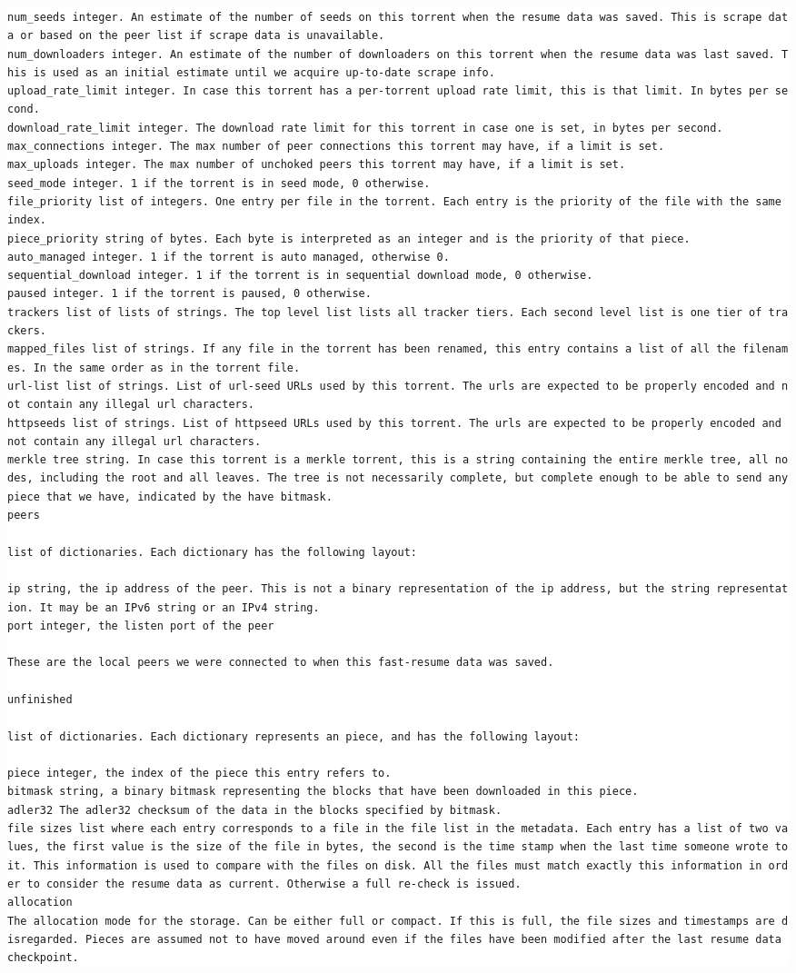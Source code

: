 ```
num_seeds integer. An estimate of the number of seeds on this torrent when the resume data was saved. This is scrape data or based on the peer list if scrape data is unavailable.
num_downloaders integer. An estimate of the number of downloaders on this torrent when the resume data was last saved. This is used as an initial estimate until we acquire up-to-date scrape info.
upload_rate_limit integer. In case this torrent has a per-torrent upload rate limit, this is that limit. In bytes per second.
download_rate_limit integer. The download rate limit for this torrent in case one is set, in bytes per second.
max_connections integer. The max number of peer connections this torrent may have, if a limit is set.
max_uploads integer. The max number of unchoked peers this torrent may have, if a limit is set.
seed_mode integer. 1 if the torrent is in seed mode, 0 otherwise.
file_priority list of integers. One entry per file in the torrent. Each entry is the priority of the file with the same index.
piece_priority string of bytes. Each byte is interpreted as an integer and is the priority of that piece.
auto_managed integer. 1 if the torrent is auto managed, otherwise 0.
sequential_download integer. 1 if the torrent is in sequential download mode, 0 otherwise.
paused integer. 1 if the torrent is paused, 0 otherwise.
trackers list of lists of strings. The top level list lists all tracker tiers. Each second level list is one tier of trackers.
mapped_files list of strings. If any file in the torrent has been renamed, this entry contains a list of all the filenames. In the same order as in the torrent file.
url-list list of strings. List of url-seed URLs used by this torrent. The urls are expected to be properly encoded and not contain any illegal url characters.
httpseeds list of strings. List of httpseed URLs used by this torrent. The urls are expected to be properly encoded and not contain any illegal url characters.
merkle tree string. In case this torrent is a merkle torrent, this is a string containing the entire merkle tree, all nodes, including the root and all leaves. The tree is not necessarily complete, but complete enough to be able to send any piece that we have, indicated by the have bitmask.
peers

list of dictionaries. Each dictionary has the following layout:

ip string, the ip address of the peer. This is not a binary representation of the ip address, but the string representation. It may be an IPv6 string or an IPv4 string.
port integer, the listen port of the peer

These are the local peers we were connected to when this fast-resume data was saved.

unfinished

list of dictionaries. Each dictionary represents an piece, and has the following layout:

piece integer, the index of the piece this entry refers to.
bitmask string, a binary bitmask representing the blocks that have been downloaded in this piece.
adler32 The adler32 checksum of the data in the blocks specified by bitmask.
file sizes list where each entry corresponds to a file in the file list in the metadata. Each entry has a list of two values, the first value is the size of the file in bytes, the second is the time stamp when the last time someone wrote to it. This information is used to compare with the files on disk. All the files must match exactly this information in order to consider the resume data as current. Otherwise a full re-check is issued.
allocation
The allocation mode for the storage. Can be either full or compact. If this is full, the file sizes and timestamps are disregarded. Pieces are assumed not to have moved around even if the files have been modified after the last resume data checkpoint.
```
